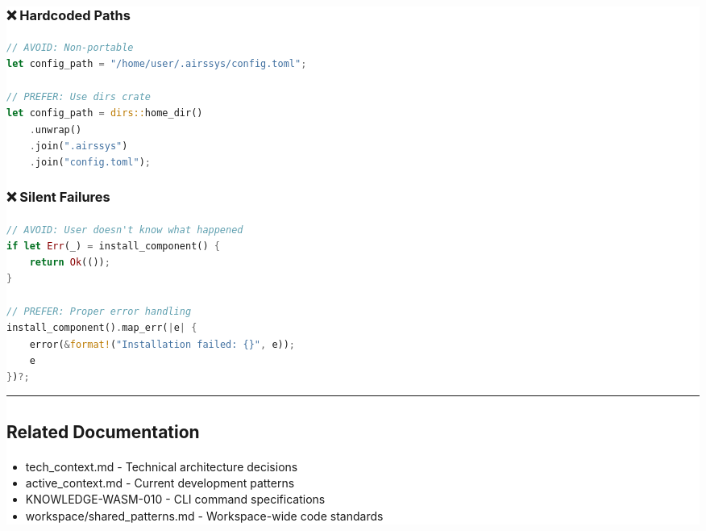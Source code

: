 ### ❌ Hardcoded Paths
```rust
// AVOID: Non-portable
let config_path = "/home/user/.airssys/config.toml";

// PREFER: Use dirs crate
let config_path = dirs::home_dir()
    .unwrap()
    .join(".airssys")
    .join("config.toml");
```

### ❌ Silent Failures
```rust
// AVOID: User doesn't know what happened
if let Err(_) = install_component() {
    return Ok(());
}

// PREFER: Proper error handling
install_component().map_err(|e| {
    error(&format!("Installation failed: {}", e));
    e
})?;
```

---

## Related Documentation

- tech_context.md - Technical architecture decisions
- active_context.md - Current development patterns
- KNOWLEDGE-WASM-010 - CLI command specifications
- workspace/shared_patterns.md - Workspace-wide code standards
